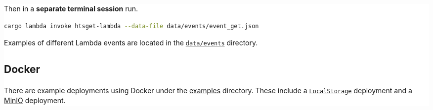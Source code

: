 Then in a **separate terminal session** run.

```sh
cargo lambda invoke htsget-lambda --data-file data/events/event_get.json
```

Examples of different Lambda events are located in the [`data/events`][data-events] directory.

## Docker

There are example deployments using Docker under the [examples] directory. These include a [`LocalStorage`][local] deployment
and a [MinIO][minio] deployment.

[local]: examples/local_storage/README.md
[examples]: examples
[minio]: examples/minio/README.md
[htsget-lambda-bin]: bin/htsget-lambda.ts
[htsget-lambda-stack]: lib/htsget-lambda-stack.ts
[htsget-settings]: bin/settings.ts
[public-umccr-toml]: config/public_umccr.toml
[htsget-lambda]: ../htsget-lambda
[cargo-lambda]: https://github.com/cargo-lambda/cargo-lambda
[data-events]: ../data/events
[htsget-rs]: https://github.com/umccr/htsget-rs
[htsget-lambda]: ../htsget-lambda
[htsget-config]: ../htsget-config
[config]: config
[aws-cdk]: https://docs.aws.amazon.com/cdk/v2/guide/getting_started.html
[cdk-context]: https://docs.aws.amazon.com/cdk/v2/guide/context.html
[cdk-lookup-value]: https://docs.aws.amazon.com/cdk/api/v2/docs/aws-cdk-lib.aws_ssm.StringParameter.html#static-valuewbrfromwbrlookupscope-parametername
[cdk-json]: cdk.json
[aws-ssm]: https://docs.aws.amazon.com/systems-manager/latest/userguide/systems-manager-parameter-store.html
[aws-api-gateway]: https://docs.aws.amazon.com/apigateway/latest/developerguide/http-api-develop-integrations-lambda.html
[aws-cognito]: https://docs.aws.amazon.com/cognito/latest/developerguide/cognito-user-identity-pools.html
[jwt-authorizer]: https://docs.aws.amazon.com/apigateway/latest/developerguide/http-api-jwt-authorizer.html
[jwt-audience]: https://docs.aws.amazon.com/apigatewayv2/latest/api-reference/apis-apiid-authorizers-authorizerid.html#apis-apiid-authorizers-authorizerid-model-jwtconfiguration
[route-53]: https://docs.aws.amazon.com/Route53/latest/DeveloperGuide/Welcome.html
[rust-function]: https://www.npmjs.com/package/rust.aws-cdk-lambda
[aws-cdk]: https://docs.aws.amazon.com/cdk/v2/guide/getting_started.html
[aws-cli]: https://docs.aws.amazon.com/cli/latest/userguide/getting-started-install.html
[npm]: https://docs.npmjs.com/downloading-and-installing-node-js-and-npm
[rust]: https://www.rust-lang.org/tools/install
[zig]: https://ziglang.org/
[zig-getting-started]: https://ziglang.org/learn/getting-started/
[data]: ../data


[awscurl]: https://github.com/okigan/awscurl
